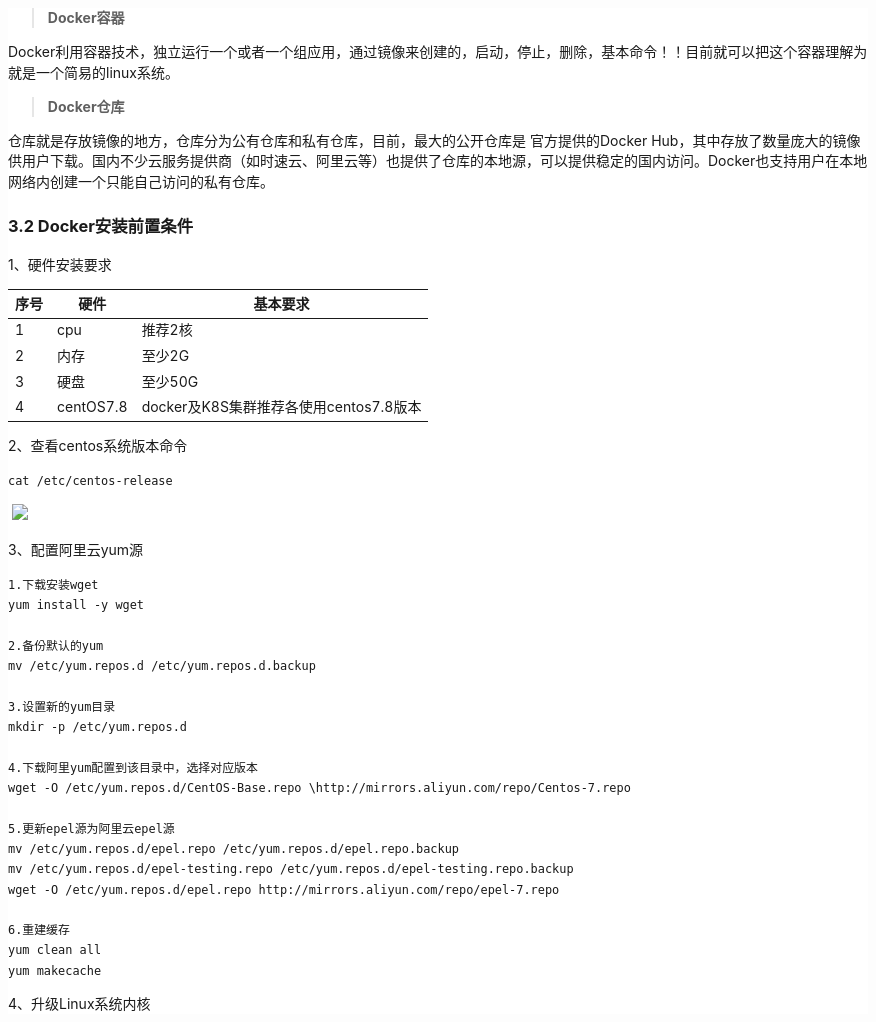 > **Docker容器**

Docker利用容器技术，独立运行一个或者一个组应用，通过镜像来创建的，启动，停止，删除，基本命令！！目前就可以把这个容器理解为就是一个简易的linux系统。

> **Docker仓库**

仓库就是存放镜像的地方，仓库分为公有仓库和私有仓库，目前，最大的公开仓库是 官方提供的Docker Hub，其中存放了数量庞大的镜像供用户下载。国内不少云服务提供商（如时速云、阿里云等）也提供了仓库的本地源，可以提供稳定的国内访问。Docker也支持用户在本地网络内创建一个只能自己访问的私有仓库。

### 3.2 Docker安装前置条件

1、硬件安装要求

| 序号 | 硬件      | 基本要求                               |
| ---- | --------- | -------------------------------------- |
| 1    | cpu       | 推荐2核                                |
| 2    | 内存      | 至少2G                                 |
| 3    | 硬盘      | 至少50G                                |
| 4    | centOS7.8 | docker及K8S集群推荐各使用centos7.8版本 |

2、查看centos系统版本命令

```shell
cat /etc/centos-release
```

​	![](https://guardwhy.oss-cn-beijing.aliyuncs.com/img/docker/images01/20210613102936.png)

3、配置阿里云yum源

```shell
1.下载安装wget
yum install -y wget

2.备份默认的yum
mv /etc/yum.repos.d /etc/yum.repos.d.backup

3.设置新的yum目录
mkdir -p /etc/yum.repos.d

4.下载阿里yum配置到该目录中，选择对应版本
wget -O /etc/yum.repos.d/CentOS-Base.repo \http://mirrors.aliyun.com/repo/Centos-7.repo

5.更新epel源为阿里云epel源
mv /etc/yum.repos.d/epel.repo /etc/yum.repos.d/epel.repo.backup
mv /etc/yum.repos.d/epel-testing.repo /etc/yum.repos.d/epel-testing.repo.backup
wget -O /etc/yum.repos.d/epel.repo http://mirrors.aliyun.com/repo/epel-7.repo

6.重建缓存
yum clean all
yum makecache
```

4、升级Linux系统内核
